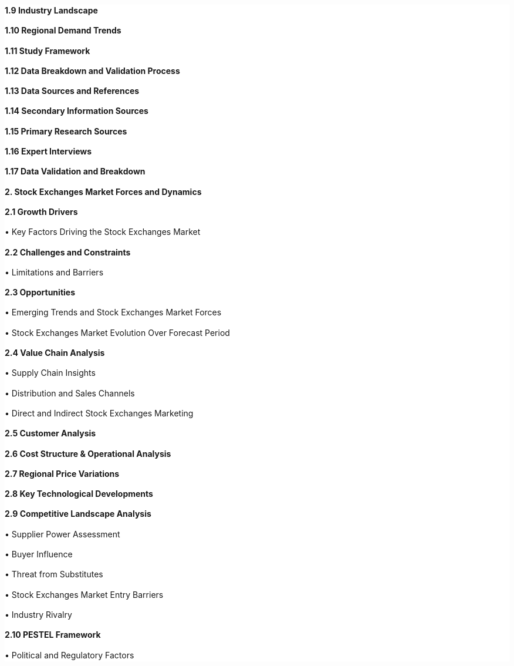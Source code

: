 <strong>1.9 Industry Landscape</strong>

<strong>1.10 Regional Demand Trends</strong>

<strong>1.11 Study Framework</strong>

<strong>1.12 Data Breakdown and Validation Process</strong>

<strong>1.13 Data Sources and References</strong>

<strong>1.14 Secondary Information Sources</strong>

<strong>1.15 Primary Research Sources</strong>

<strong>1.16 Expert Interviews</strong>

<strong>1.17 Data Validation and Breakdown</strong>

<strong>2. Stock Exchanges Market Forces and Dynamics</strong>

<strong>2.1 Growth Drivers</strong>

• Key Factors Driving the Stock Exchanges Market

<strong>2.2 Challenges and Constraints</strong>

• Limitations and Barriers

<strong>2.3 Opportunities</strong>

• Emerging Trends and Stock Exchanges Market Forces

• Stock Exchanges Market Evolution Over Forecast Period

<strong>2.4 Value Chain Analysis</strong>

• Supply Chain Insights

• Distribution and Sales Channels

• Direct and Indirect Stock Exchanges Marketing

<strong>2.5 Customer Analysis</strong>

<strong>2.6 Cost Structure & Operational Analysis</strong>

<strong>2.7 Regional Price Variations</strong>

<strong>2.8 Key Technological Developments</strong>

<strong>2.9 Competitive Landscape Analysis</strong>

• Supplier Power Assessment

• Buyer Influence

• Threat from Substitutes

• Stock Exchanges Market Entry Barriers

• Industry Rivalry

<strong>2.10 PESTEL Framework</strong>

• Political and Regulatory Factors

